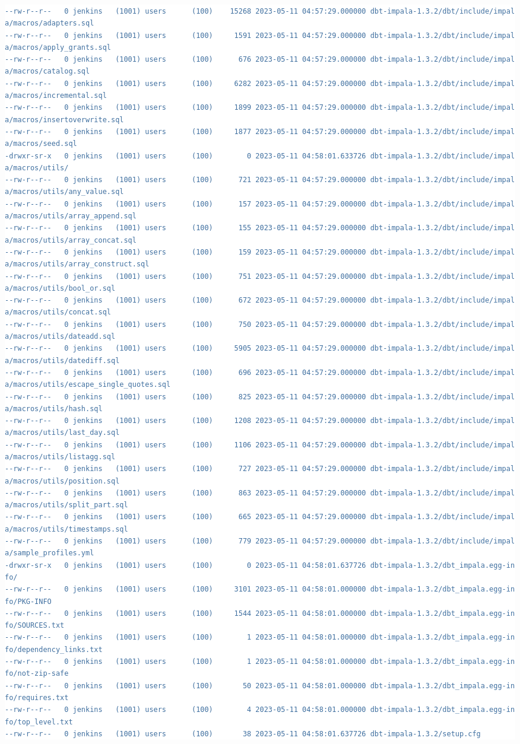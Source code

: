 ```diff
--rw-r--r--   0 jenkins   (1001) users      (100)    15268 2023-05-11 04:57:29.000000 dbt-impala-1.3.2/dbt/include/impala/macros/adapters.sql
--rw-r--r--   0 jenkins   (1001) users      (100)     1591 2023-05-11 04:57:29.000000 dbt-impala-1.3.2/dbt/include/impala/macros/apply_grants.sql
--rw-r--r--   0 jenkins   (1001) users      (100)      676 2023-05-11 04:57:29.000000 dbt-impala-1.3.2/dbt/include/impala/macros/catalog.sql
--rw-r--r--   0 jenkins   (1001) users      (100)     6282 2023-05-11 04:57:29.000000 dbt-impala-1.3.2/dbt/include/impala/macros/incremental.sql
--rw-r--r--   0 jenkins   (1001) users      (100)     1899 2023-05-11 04:57:29.000000 dbt-impala-1.3.2/dbt/include/impala/macros/insertoverwrite.sql
--rw-r--r--   0 jenkins   (1001) users      (100)     1877 2023-05-11 04:57:29.000000 dbt-impala-1.3.2/dbt/include/impala/macros/seed.sql
-drwxr-sr-x   0 jenkins   (1001) users      (100)        0 2023-05-11 04:58:01.633726 dbt-impala-1.3.2/dbt/include/impala/macros/utils/
--rw-r--r--   0 jenkins   (1001) users      (100)      721 2023-05-11 04:57:29.000000 dbt-impala-1.3.2/dbt/include/impala/macros/utils/any_value.sql
--rw-r--r--   0 jenkins   (1001) users      (100)      157 2023-05-11 04:57:29.000000 dbt-impala-1.3.2/dbt/include/impala/macros/utils/array_append.sql
--rw-r--r--   0 jenkins   (1001) users      (100)      155 2023-05-11 04:57:29.000000 dbt-impala-1.3.2/dbt/include/impala/macros/utils/array_concat.sql
--rw-r--r--   0 jenkins   (1001) users      (100)      159 2023-05-11 04:57:29.000000 dbt-impala-1.3.2/dbt/include/impala/macros/utils/array_construct.sql
--rw-r--r--   0 jenkins   (1001) users      (100)      751 2023-05-11 04:57:29.000000 dbt-impala-1.3.2/dbt/include/impala/macros/utils/bool_or.sql
--rw-r--r--   0 jenkins   (1001) users      (100)      672 2023-05-11 04:57:29.000000 dbt-impala-1.3.2/dbt/include/impala/macros/utils/concat.sql
--rw-r--r--   0 jenkins   (1001) users      (100)      750 2023-05-11 04:57:29.000000 dbt-impala-1.3.2/dbt/include/impala/macros/utils/dateadd.sql
--rw-r--r--   0 jenkins   (1001) users      (100)     5905 2023-05-11 04:57:29.000000 dbt-impala-1.3.2/dbt/include/impala/macros/utils/datediff.sql
--rw-r--r--   0 jenkins   (1001) users      (100)      696 2023-05-11 04:57:29.000000 dbt-impala-1.3.2/dbt/include/impala/macros/utils/escape_single_quotes.sql
--rw-r--r--   0 jenkins   (1001) users      (100)      825 2023-05-11 04:57:29.000000 dbt-impala-1.3.2/dbt/include/impala/macros/utils/hash.sql
--rw-r--r--   0 jenkins   (1001) users      (100)     1208 2023-05-11 04:57:29.000000 dbt-impala-1.3.2/dbt/include/impala/macros/utils/last_day.sql
--rw-r--r--   0 jenkins   (1001) users      (100)     1106 2023-05-11 04:57:29.000000 dbt-impala-1.3.2/dbt/include/impala/macros/utils/listagg.sql
--rw-r--r--   0 jenkins   (1001) users      (100)      727 2023-05-11 04:57:29.000000 dbt-impala-1.3.2/dbt/include/impala/macros/utils/position.sql
--rw-r--r--   0 jenkins   (1001) users      (100)      863 2023-05-11 04:57:29.000000 dbt-impala-1.3.2/dbt/include/impala/macros/utils/split_part.sql
--rw-r--r--   0 jenkins   (1001) users      (100)      665 2023-05-11 04:57:29.000000 dbt-impala-1.3.2/dbt/include/impala/macros/utils/timestamps.sql
--rw-r--r--   0 jenkins   (1001) users      (100)      779 2023-05-11 04:57:29.000000 dbt-impala-1.3.2/dbt/include/impala/sample_profiles.yml
-drwxr-sr-x   0 jenkins   (1001) users      (100)        0 2023-05-11 04:58:01.637726 dbt-impala-1.3.2/dbt_impala.egg-info/
--rw-r--r--   0 jenkins   (1001) users      (100)     3101 2023-05-11 04:58:01.000000 dbt-impala-1.3.2/dbt_impala.egg-info/PKG-INFO
--rw-r--r--   0 jenkins   (1001) users      (100)     1544 2023-05-11 04:58:01.000000 dbt-impala-1.3.2/dbt_impala.egg-info/SOURCES.txt
--rw-r--r--   0 jenkins   (1001) users      (100)        1 2023-05-11 04:58:01.000000 dbt-impala-1.3.2/dbt_impala.egg-info/dependency_links.txt
--rw-r--r--   0 jenkins   (1001) users      (100)        1 2023-05-11 04:58:01.000000 dbt-impala-1.3.2/dbt_impala.egg-info/not-zip-safe
--rw-r--r--   0 jenkins   (1001) users      (100)       50 2023-05-11 04:58:01.000000 dbt-impala-1.3.2/dbt_impala.egg-info/requires.txt
--rw-r--r--   0 jenkins   (1001) users      (100)        4 2023-05-11 04:58:01.000000 dbt-impala-1.3.2/dbt_impala.egg-info/top_level.txt
--rw-r--r--   0 jenkins   (1001) users      (100)       38 2023-05-11 04:58:01.637726 dbt-impala-1.3.2/setup.cfg
```